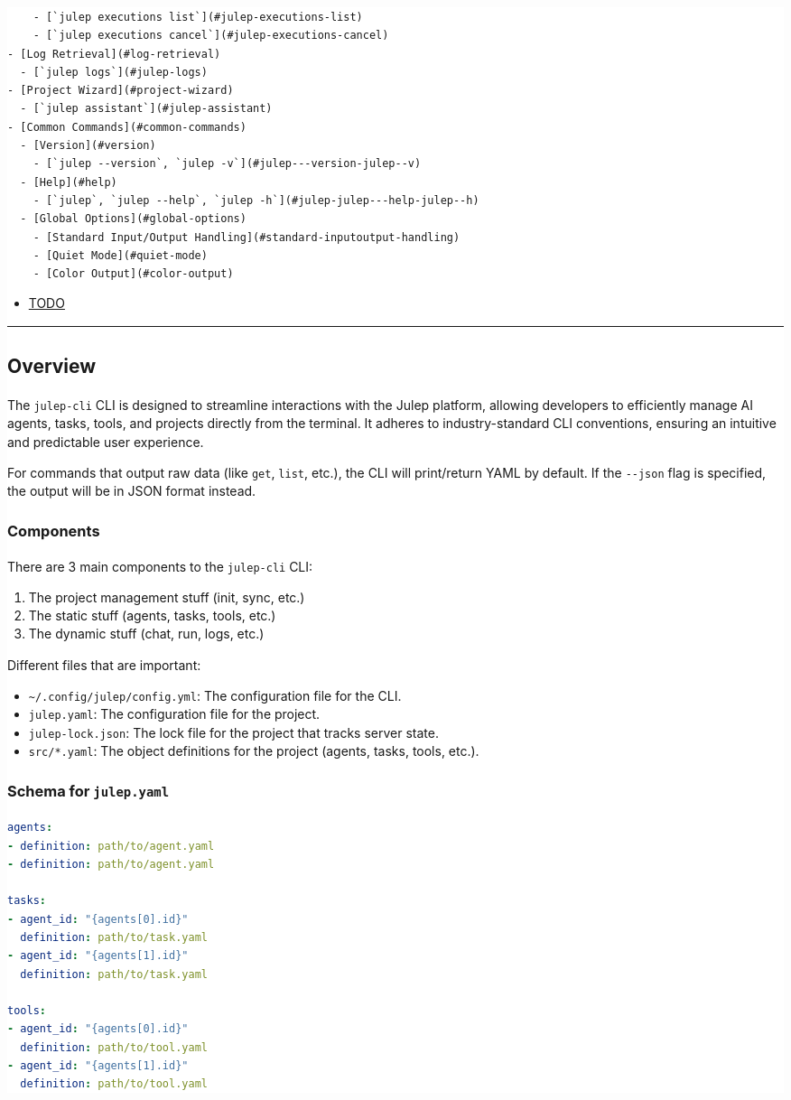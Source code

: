         - [`julep executions list`](#julep-executions-list)
        - [`julep executions cancel`](#julep-executions-cancel)
    - [Log Retrieval](#log-retrieval)
      - [`julep logs`](#julep-logs)
    - [Project Wizard](#project-wizard)
      - [`julep assistant`](#julep-assistant)
    - [Common Commands](#common-commands)
      - [Version](#version)
        - [`julep --version`, `julep -v`](#julep---version-julep--v)
      - [Help](#help)
        - [`julep`, `julep --help`, `julep -h`](#julep-julep---help-julep--h)
      - [Global Options](#global-options)
        - [Standard Input/Output Handling](#standard-inputoutput-handling)
        - [Quiet Mode](#quiet-mode)
        - [Color Output](#color-output)
  - [TODO](#todo)

---

## Overview

The `julep-cli` CLI is designed to streamline interactions with the Julep platform, allowing developers to efficiently manage AI agents, tasks, tools, and projects directly from the terminal. It adheres to industry-standard CLI conventions, ensuring an intuitive and predictable user experience.

For commands that output raw data (like `get`, `list`, etc.), the CLI will print/return YAML by default. If the `--json` flag is specified, the output will be in JSON format instead.

### Components

There are 3 main components to the `julep-cli` CLI:

1. The project management stuff (init, sync, etc.)
2. The static stuff (agents, tasks, tools, etc.)
3. The dynamic stuff (chat, run, logs, etc.)

Different files that are important:
- `~/.config/julep/config.yml`: The configuration file for the CLI.
- `julep.yaml`: The configuration file for the project.
- `julep-lock.json`: The lock file for the project that tracks server state.
- `src/*.yaml`: The object definitions for the project (agents, tasks, tools, etc.).

### Schema for `julep.yaml`

```yaml
agents:
- definition: path/to/agent.yaml
- definition: path/to/agent.yaml

tasks:
- agent_id: "{agents[0].id}"
  definition: path/to/task.yaml
- agent_id: "{agents[1].id}"
  definition: path/to/task.yaml

tools:
- agent_id: "{agents[0].id}"
  definition: path/to/tool.yaml
- agent_id: "{agents[1].id}"
  definition: path/to/tool.yaml
```
